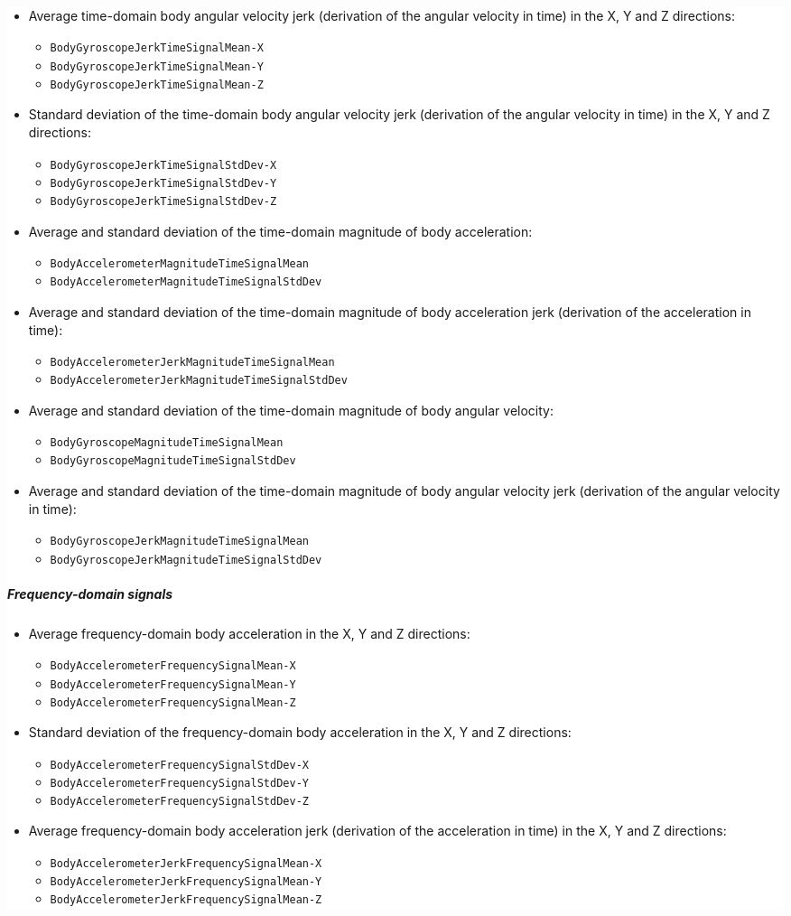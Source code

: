 
- Average time-domain body angular velocity jerk (derivation of the angular velocity in time) in the X, Y and Z directions:

	- `BodyGyroscopeJerkTimeSignalMean-X`
	- `BodyGyroscopeJerkTimeSignalMean-Y`
	- `BodyGyroscopeJerkTimeSignalMean-Z`


- Standard deviation of the time-domain body angular velocity jerk (derivation of the angular velocity in time) in the X, Y and Z directions:

	- `BodyGyroscopeJerkTimeSignalStdDev-X`
	- `BodyGyroscopeJerkTimeSignalStdDev-Y`
	- `BodyGyroscopeJerkTimeSignalStdDev-Z`


- Average and standard deviation of the time-domain magnitude of body acceleration:

	- `BodyAccelerometerMagnitudeTimeSignalMean`
	- `BodyAccelerometerMagnitudeTimeSignalStdDev`

- Average and standard deviation of the time-domain magnitude of body acceleration jerk (derivation of the acceleration in time):

	- `BodyAccelerometerJerkMagnitudeTimeSignalMean`
	- `BodyAccelerometerJerkMagnitudeTimeSignalStdDev`


- Average and standard deviation of the time-domain magnitude of body angular velocity:

	- `BodyGyroscopeMagnitudeTimeSignalMean`
	- `BodyGyroscopeMagnitudeTimeSignalStdDev`

- Average and standard deviation of the time-domain magnitude of body angular velocity jerk (derivation of the angular velocity in time):

	- `BodyGyroscopeJerkMagnitudeTimeSignalMean`
	- `BodyGyroscopeJerkMagnitudeTimeSignalStdDev`



##### Frequency-domain signals

- Average frequency-domain body acceleration in the X, Y and Z directions:

	- `BodyAccelerometerFrequencySignalMean-X`
	- `BodyAccelerometerFrequencySignalMean-Y`
	- `BodyAccelerometerFrequencySignalMean-Z`

- Standard deviation of the frequency-domain body acceleration in the X, Y and Z directions:

	- `BodyAccelerometerFrequencySignalStdDev-X`
	- `BodyAccelerometerFrequencySignalStdDev-Y`
	- `BodyAccelerometerFrequencySignalStdDev-Z`

- Average frequency-domain body acceleration jerk (derivation of the acceleration in time) in the X, Y and Z directions:

	- `BodyAccelerometerJerkFrequencySignalMean-X`
	- `BodyAccelerometerJerkFrequencySignalMean-Y`
	- `BodyAccelerometerJerkFrequencySignalMean-Z`
